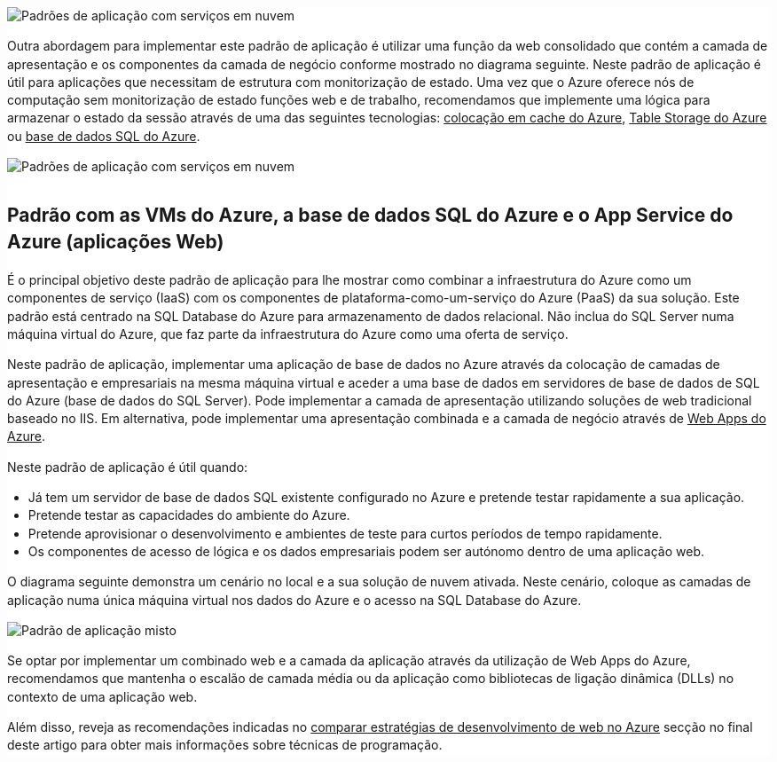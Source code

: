 ![Padrões de aplicação com serviços em nuvem](./media/virtual-machines-windows-sql-server-app-patterns-dev-strategies/IC728013.png)

Outra abordagem para implementar este padrão de aplicação é utilizar uma função da web consolidado que contém a camada de apresentação e os componentes da camada de negócio conforme mostrado no diagrama seguinte. Neste padrão de aplicação é útil para aplicações que necessitam de estrutura com monitorização de estado. Uma vez que o Azure oferece nós de computação sem monitorização de estado funções web e de trabalho, recomendamos que implemente uma lógica para armazenar o estado da sessão através de uma das seguintes tecnologias: [colocação em cache do Azure](https://azure.microsoft.com/documentation/services/redis-cache/), [Table Storage do Azure](../../../cosmos-db/table-storage-how-to-use-dotnet.md) ou [base de dados SQL do Azure](../../../sql-database/sql-database-technical-overview.md).

![Padrões de aplicação com serviços em nuvem](./media/virtual-machines-windows-sql-server-app-patterns-dev-strategies/IC728014.png)

## <a name="pattern-with-azure-vms-azure-sql-database-and-azure-app-service-web-apps"></a>Padrão com as VMs do Azure, a base de dados SQL do Azure e o App Service do Azure (aplicações Web)
É o principal objetivo deste padrão de aplicação para lhe mostrar como combinar a infraestrutura do Azure como um componentes de serviço (IaaS) com os componentes de plataforma-como-um-serviço do Azure (PaaS) da sua solução. Este padrão está centrado na SQL Database do Azure para armazenamento de dados relacional. Não inclua do SQL Server numa máquina virtual do Azure, que faz parte da infraestrutura do Azure como uma oferta de serviço.

Neste padrão de aplicação, implementar uma aplicação de base de dados no Azure através da colocação de camadas de apresentação e empresariais na mesma máquina virtual e aceder a uma base de dados em servidores de base de dados de SQL do Azure (base de dados do SQL Server). Pode implementar a camada de apresentação utilizando soluções de web tradicional baseado no IIS. Em alternativa, pode implementar uma apresentação combinada e a camada de negócio através de [Web Apps do Azure](https://azure.microsoft.com/documentation/services/app-service/web/).

Neste padrão de aplicação é útil quando:

* Já tem um servidor de base de dados SQL existente configurado no Azure e pretende testar rapidamente a sua aplicação.
* Pretende testar as capacidades do ambiente do Azure.
* Pretende aprovisionar o desenvolvimento e ambientes de teste para curtos períodos de tempo rapidamente.
* Os componentes de acesso de lógica e os dados empresariais podem ser autónomo dentro de uma aplicação web.

O diagrama seguinte demonstra um cenário no local e a sua solução de nuvem ativada. Neste cenário, coloque as camadas de aplicação numa única máquina virtual nos dados do Azure e o acesso na SQL Database do Azure.

![Padrão de aplicação misto](./media/virtual-machines-windows-sql-server-app-patterns-dev-strategies/IC728015.png)

Se optar por implementar um combinado web e a camada da aplicação através da utilização de Web Apps do Azure, recomendamos que mantenha o escalão de camada média ou da aplicação como bibliotecas de ligação dinâmica (DLLs) no contexto de uma aplicação web.

Além disso, reveja as recomendações indicadas no [comparar estratégias de desenvolvimento de web no Azure](#comparing-web-development-strategies-in-azure) secção no final deste artigo para obter mais informações sobre técnicas de programação.
